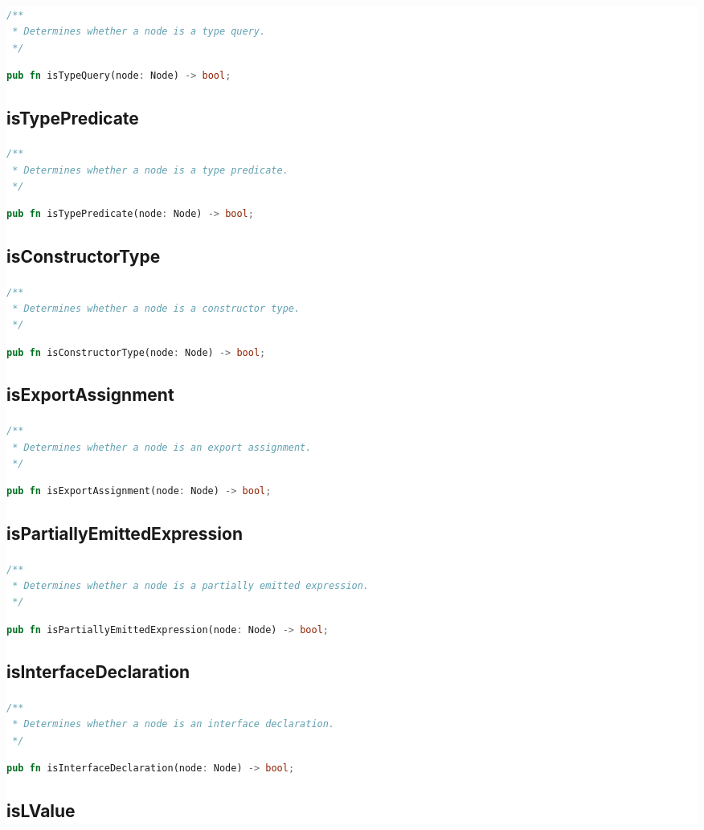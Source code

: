 ```rust
/**
 * Determines whether a node is a type query.
 */
```
```rust
pub fn isTypeQuery(node: Node) -> bool;
```
## isTypePredicate

```rust
/**
 * Determines whether a node is a type predicate.
 */
```
```rust
pub fn isTypePredicate(node: Node) -> bool;
```
## isConstructorType

```rust
/**
 * Determines whether a node is a constructor type.
 */
```
```rust
pub fn isConstructorType(node: Node) -> bool;
```
## isExportAssignment

```rust
/**
 * Determines whether a node is an export assignment.
 */
```
```rust
pub fn isExportAssignment(node: Node) -> bool;
```
## isPartiallyEmittedExpression

```rust
/**
 * Determines whether a node is a partially emitted expression.
 */
```
```rust
pub fn isPartiallyEmittedExpression(node: Node) -> bool;
```
## isInterfaceDeclaration

```rust
/**
 * Determines whether a node is an interface declaration.
 */
```
```rust
pub fn isInterfaceDeclaration(node: Node) -> bool;
```
## isLValue
